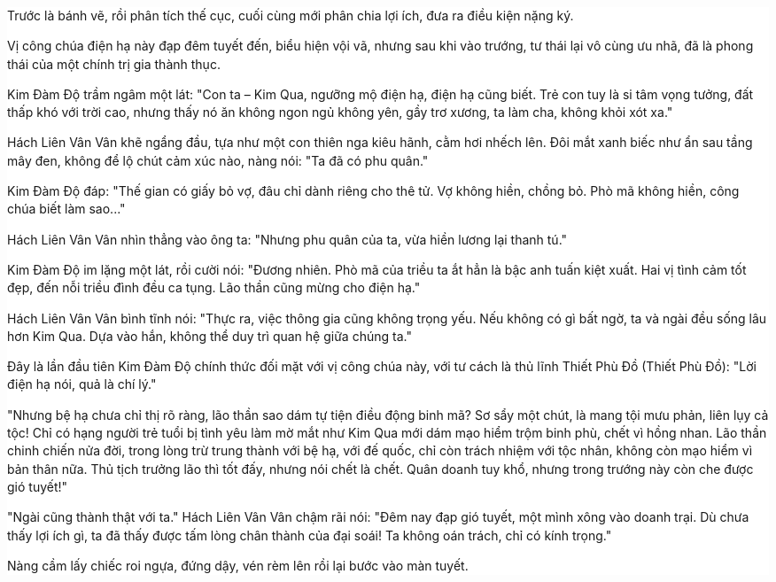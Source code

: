 Trước là bánh vẽ, rồi phân tích thế cục, cuối cùng mới phân chia lợi ích, đưa ra điều kiện nặng ký.

Vị công chúa điện hạ này đạp đêm tuyết đến, biểu hiện vội vã, nhưng sau khi vào trướng, tư thái lại vô cùng ưu nhã, đã là phong thái của một chính trị gia thành thục.

Kim Đàm Độ trầm ngâm một lát: "Con ta – Kim Qua, ngưỡng mộ điện hạ, điện hạ cũng biết. Trẻ con tuy là si tâm vọng tưởng, đất thấp khó với trời cao, nhưng thấy nó ăn không ngon ngủ không yên, gầy trơ xương, ta làm cha, không khỏi xót xa."


Hách Liên Vân Vân khẽ ngẩng đầu, tựa như một con thiên nga kiêu hãnh, cằm hơi nhếch lên. Đôi mắt xanh biếc như ẩn sau tầng mây đen, không để lộ chút cảm xúc nào, nàng nói: "Ta đã có phu quân."

Kim Đàm Độ đáp: "Thế gian có giấy bỏ vợ, đâu chỉ dành riêng cho thê tử. Vợ không hiền, chồng bỏ. Phò mã không hiền, công chúa biết làm sao..."

Hách Liên Vân Vân nhìn thẳng vào ông ta: "Nhưng phu quân của ta, vừa hiền lương lại thanh tú."

Kim Đàm Độ im lặng một lát, rồi cười nói: "Đương nhiên. Phò mã của triều ta ắt hẳn là bậc anh tuấn kiệt xuất. Hai vị tình cảm tốt đẹp, đến nỗi triều đình đều ca tụng. Lão thần cũng mừng cho điện hạ."

Hách Liên Vân Vân bình tĩnh nói: "Thực ra, việc thông gia cũng không trọng yếu. Nếu không có gì bất ngờ, ta và ngài đều sống lâu hơn Kim Qua. Dựa vào hắn, không thể duy trì quan hệ giữa chúng ta."

Đây là lần đầu tiên Kim Đàm Độ chính thức đối mặt với vị công chúa này, với tư cách là thủ lĩnh Thiết Phù Đồ (Thiết Phù Đồ): "Lời điện hạ nói, quả là chí lý."

"Nhưng bệ hạ chưa chỉ thị rõ ràng, lão thần sao dám tự tiện điều động binh mã? Sơ sẩy một chút, là mang tội mưu phản, liên lụy cả tộc! Chỉ có hạng người trẻ tuổi bị tình yêu làm mờ mắt như Kim Qua mới dám mạo hiểm trộm binh phù, chết vì hồng nhan. Lão thần chinh chiến nửa đời, trong lòng trừ trung thành với bệ hạ, với đế quốc, chỉ còn trách nhiệm với tộc nhân, không còn mạo hiểm vì bản thân nữa. Thủ tịch trưởng lão thì tốt đấy, nhưng nói chết là chết. Quân doanh tuy khổ, nhưng trong trướng này còn che được gió tuyết!"

"Ngài cũng thành thật với ta." Hách Liên Vân Vân chậm rãi nói: "Đêm nay đạp gió tuyết, một mình xông vào doanh trại. Dù chưa thấy lợi ích gì, ta đã thấy được tấm lòng chân thành của đại soái! Ta không oán trách, chỉ có kính trọng."

Nàng cầm lấy chiếc roi ngựa, đứng dậy, vén rèm lên rồi lại bước vào màn tuyết.
